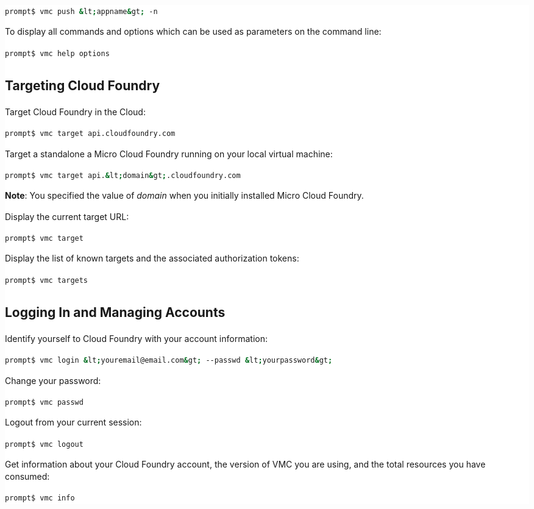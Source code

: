 ```bash
prompt$ vmc push &lt;appname&gt; -n
```

To display all commands and options which can be used as parameters on the command line:

```bash
prompt$ vmc help options
```

## Targeting Cloud Foundry

Target Cloud Foundry in the Cloud:

```bash
prompt$ vmc target api.cloudfoundry.com
```

Target a standalone a Micro Cloud Foundry running on your local virtual machine:

```bash
prompt$ vmc target api.&lt;domain&gt;.cloudfoundry.com
```

**Note**: You specified the value of *domain* when you initially installed Micro Cloud Foundry.

Display the current target URL:

```bash
prompt$ vmc target
```

Display the list of known targets and the associated authorization tokens:

```bash
prompt$ vmc targets
```

## Logging In and Managing Accounts

Identify yourself to Cloud Foundry with your account information:

```bash
prompt$ vmc login &lt;youremail@email.com&gt; --passwd &lt;yourpassword&gt;
```

Change your password:

```bash
prompt$ vmc passwd
```

Logout from your current session:

```bash
prompt$ vmc logout
```

Get information about your Cloud Foundry account, the version of VMC you are using, and the total resources you have consumed:

```bash
prompt$ vmc info
```
